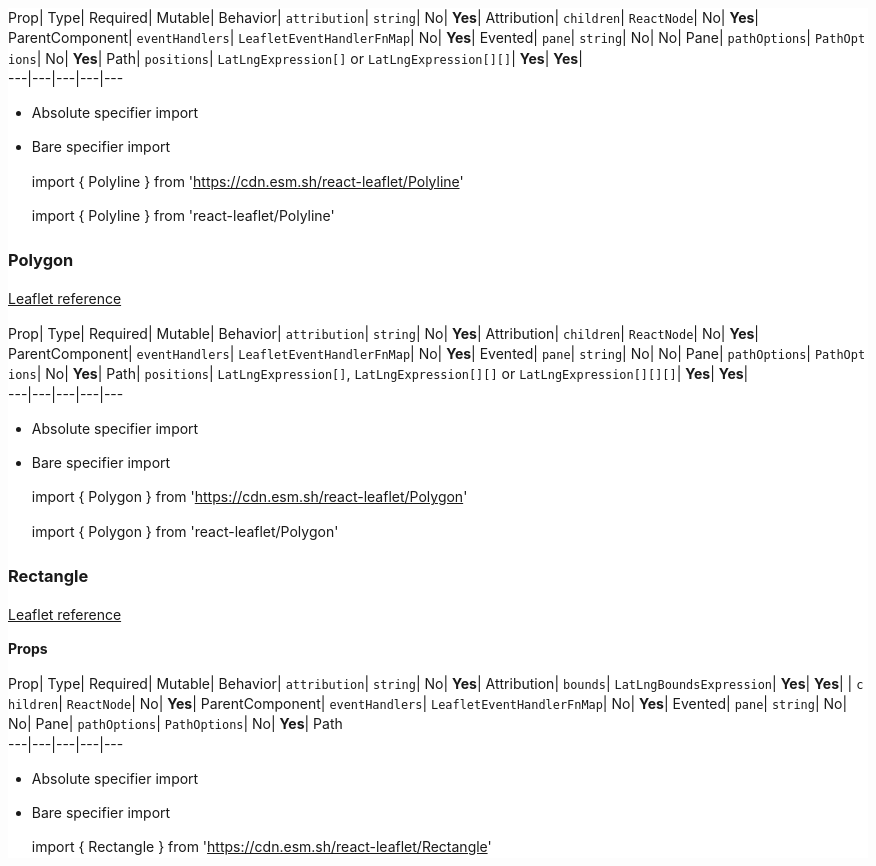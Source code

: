 Prop| Type| Required| Mutable| Behavior| `attribution`| `string`| No| **Yes**|
Attribution| `children`| `ReactNode`| No| **Yes**| ParentComponent|
`eventHandlers`| `LeafletEventHandlerFnMap`| No| **Yes**| Evented| `pane`|
`string`| No| No| Pane| `pathOptions`| `PathOptions`| No| **Yes**| Path|
`positions`| `LatLngExpression[]` or `LatLngExpression[][]`| **Yes**| **Yes**|  
---|---|---|---|---  
  
  * Absolute specifier import
  * Bare specifier import

    
    
    import { Polyline } from 'https://cdn.esm.sh/react-leaflet/Polyline'  
    
    
    
    import { Polyline } from 'react-leaflet/Polyline'  
    

### Polygon​

[Leaflet reference](https://leafletjs.com/reference.html#polygon)

Prop| Type| Required| Mutable| Behavior| `attribution`| `string`| No| **Yes**|
Attribution| `children`| `ReactNode`| No| **Yes**| ParentComponent|
`eventHandlers`| `LeafletEventHandlerFnMap`| No| **Yes**| Evented| `pane`|
`string`| No| No| Pane| `pathOptions`| `PathOptions`| No| **Yes**| Path|
`positions`| `LatLngExpression[]`, `LatLngExpression[][]` or
`LatLngExpression[][][]`| **Yes**| **Yes**|  
---|---|---|---|---  
  
  * Absolute specifier import
  * Bare specifier import

    
    
    import { Polygon } from 'https://cdn.esm.sh/react-leaflet/Polygon'  
    
    
    
    import { Polygon } from 'react-leaflet/Polygon'  
    

### Rectangle​

[Leaflet reference](https://leafletjs.com/reference.html#rectangle)

**Props**

Prop| Type| Required| Mutable| Behavior| `attribution`| `string`| No| **Yes**| Attribution| `bounds`| `LatLngBoundsExpression`| **Yes**| **Yes**| | `children`| `ReactNode`| No| **Yes**| ParentComponent| `eventHandlers`| `LeafletEventHandlerFnMap`| No| **Yes**| Evented| `pane`| `string`| No| No| Pane| `pathOptions`| `PathOptions`| No| **Yes**| Path  
---|---|---|---|---  
  
  * Absolute specifier import
  * Bare specifier import

    
    
    import { Rectangle } from 'https://cdn.esm.sh/react-leaflet/Rectangle'  
    